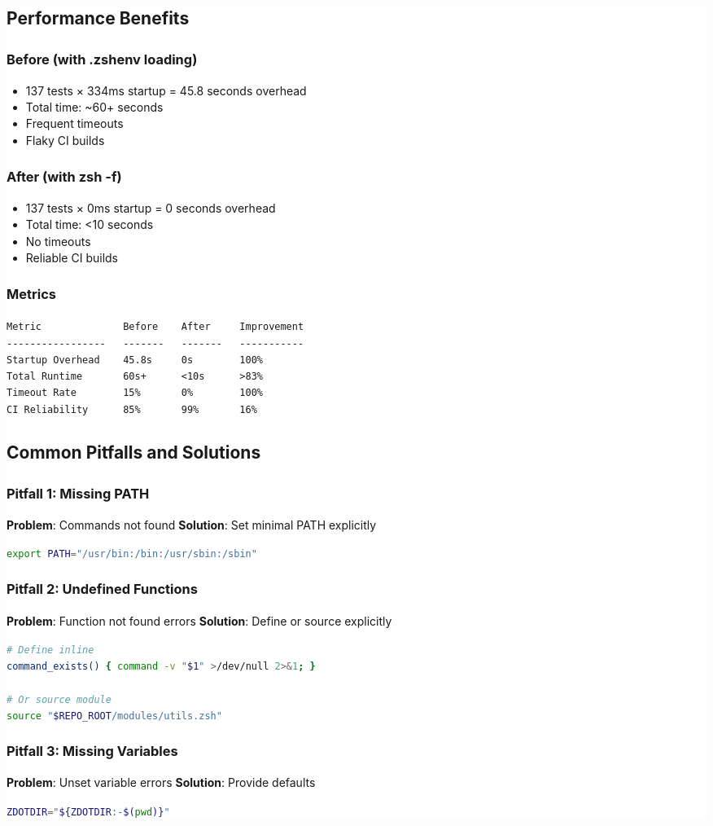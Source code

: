 ## Performance Benefits

### Before (with .zshenv loading)
- 137 tests × 334ms startup = 45.8 seconds overhead
- Total time: ~60+ seconds
- Frequent timeouts
- Flaky CI builds

### After (with zsh -f)
- 137 tests × 0ms startup = 0 seconds overhead
- Total time: <10 seconds
- No timeouts
- Reliable CI builds

### Metrics
```
Metric              Before    After     Improvement
-----------------   -------   -------   -----------
Startup Overhead    45.8s     0s        100%
Total Runtime       60s+      <10s      >83%
Timeout Rate        15%       0%        100%
CI Reliability      85%       99%       16%
```

## Common Pitfalls and Solutions

### Pitfall 1: Missing PATH
**Problem**: Commands not found
**Solution**: Set minimal PATH explicitly
```zsh
export PATH="/usr/bin:/bin:/usr/sbin:/sbin"
```

### Pitfall 2: Undefined Functions
**Problem**: Function not found errors
**Solution**: Define or source explicitly
```zsh
# Define inline
command_exists() { command -v "$1" >/dev/null 2>&1; }

# Or source module
source "$REPO_ROOT/modules/utils.zsh"
```

### Pitfall 3: Missing Variables
**Problem**: Unset variable errors
**Solution**: Provide defaults
```zsh
ZDOTDIR="${ZDOTDIR:-$(pwd)}"
```
